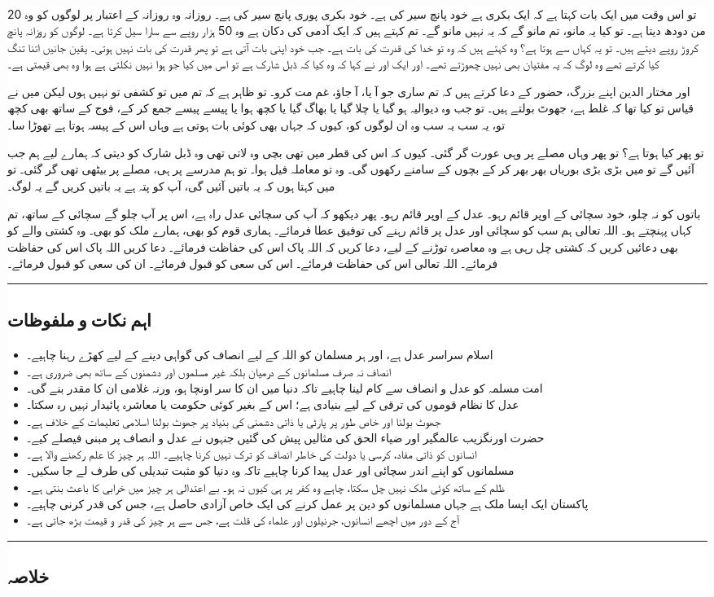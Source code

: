 تو اس وقت میں ایک بات کہتا ہے کہ ایک بکری ہے خود پانچ سیر کی ہے۔ خود بکری پوری پانچ سیر کی ہے۔ روزانہ وہ روزانہ کے اعتبار پر لوگوں کو وہ 20 من دودھ دیتا ہے۔ تو کیا یہ مانو، تم مانو گے کہ یہ نہیں مانو گے۔ تم کہتے ہیں کہ ایک آدمی کی دکان ہے وہ 50 ہزار روپے سے سارا سیل کرتا ہے۔ لوگوں کو روزانہ پانچ کروڑ روپے دیتے ہیں۔ تو یہ کہاں سے ہوتا ہے؟ وہ کہتے ہیں کہ وہ تو خدا کی قدرت کی بات ہے۔ جب خود اپنی بات آتی ہے تو پھر قدرت کی بات نہیں ہوتی۔ یقین جانیں اتنا تنگ کیا کرتے تھے وہ لوگ کہ یہ مفتیان بھی نہیں چھوڑتے تھے۔ اور ایک اور نے کہا کہ وہ کیا کہ ڈبل شارک ہے تو اس میں کیا جو ہوا نہیں نکلتی ہے ہوا وہ بھی قیمتی ہے۔

اور مختار الدین اپنے بزرگ، حضور کے دعا کرتے ہیں کہ تم ساری جو آ یا، آ جاؤ، غم مت کرو۔ تو ظاہر ہے کہ تم میں تو کشفی تو نہیں ہوں لیکن میں نے قیاس تو کیا تھا کہ غلط ہے، جھوٹ بولتے ہیں۔ تو جب وہ دیوالیہ ہو گیا یا چلا گیا یا بھاگ گیا یا کچھ ہوا یا پیسے پیسے جمع کر کے، فوج کے ساتھ بھی کچھ تو، یہ سب یہ سب وہ ان لوگوں کو، کیوں کہ جہاں بھی کوئی بات ہوتی ہے وہاں اس کے پیسہ ہوتا ہے تھوڑا سا۔

تو پھر کیا ہوتا ہے؟ تو پھر وہاں مصلے پر وہی عورت گر گئی۔ کیوں کہ اس کی قطر میں تھی بچی وہ لاتی تھی وہ ڈبل شارک کو دیتی کہ ہمارے لیے ہم جب آئیں گے تو میں بڑی بڑی بوریاں بھر بھر کر کے بچوں کے سامنے رکھوں گی۔ وہ تو معاملہ فیل ہوا۔ تو ہم مدرسے پر ہی، مصلے پر بیٹھی تھی گر گئی۔ تو میں کہتا ہوں کہ یہ باتیں آئیں گی، آپ کو پتہ ہے یہ باتیں کریں گے یہ لوگ۔

باتوں کو نہ چلو، خود سچائی کے اوپر قائم رہو۔ عدل کے اوپر قائم رہو۔ پھر دیکھو کہ آپ کی سچائی عدل راہ ہے، اس پر آپ چلو گے سچائی کے ساتھ، تم کہاں پہنچتے ہو۔ اللہ تعالی ہم سب کو سچائی اور عدل پر قائم رہنے کی توفیق عطا فرمائے۔ ہماری قوم کو بھی، ہمارے ملک کو بھی۔ وہ کشتی والے کو بھی دعائیں کریں کہ کشتی چل رہی ہے وہ معاصرہ توڑنے کے لیے، دعا کریں کہ اللہ پاک اس کی حفاظت فرمائے۔ دعا کریں اللہ پاک اس کی حفاظت فرمائے۔ اللہ تعالی اس کی حفاظت فرمائے۔ اس کی سعی کو قبول فرمائے۔ ان کی سعی کو قبول فرمائے۔

---

## اہم نکات و ملفوظات

*   اسلام سراسر عدل ہے، اور ہر مسلمان کو اللہ کے لیے انصاف کی گواہی دینے کے لیے کھڑے رہنا چاہیے۔
*   انصاف نہ صرف مسلمانوں کے درمیان بلکہ غیر مسلموں اور دشمنوں کے ساتھ بھی ضروری ہے۔
*   امت مسلمہ کو عدل و انصاف سے کام لینا چاہیے تاکہ دنیا میں ان کا سر اونچا ہو، ورنہ غلامی ان کا مقدر بنے گی۔
*   عدل کا نظام قوموں کی ترقی کے لیے بنیادی ہے؛ اس کے بغیر کوئی حکومت یا معاشرہ پائیدار نہیں رہ سکتا۔
*   جھوٹ بولنا اور خاص طور پر پارٹی یا ذاتی دشمنی کی بنیاد پر جھوٹ بولنا اسلامی تعلیمات کے خلاف ہے۔
*   حضرت اورنگزیب عالمگیر اور ضیاء الحق کی مثالیں پیش کی گئیں جنہوں نے عدل و انصاف پر مبنی فیصلے کیے۔
*   انسانوں کو ذاتی مفاد، کرسی یا دولت کی خاطر انصاف کو ترک نہیں کرنا چاہیے۔ اللہ ہر چیز کا علم رکھنے والا ہے۔
*   مسلمانوں کو اپنے اندر سچائی اور عدل پیدا کرنا چاہیے تاکہ وہ دنیا کو مثبت تبدیلی کی طرف لے جا سکیں۔
*   ظلم کے ساتھ کوئی ملک نہیں چل سکتا، چاہے وہ کفر پر ہی کیوں نہ ہو۔ بے اعتدالی ہر چیز میں خرابی کا باعث بنتی ہے۔
*   پاکستان ایک ایسا ملک ہے جہاں مسلمانوں کو دین پر عمل کرنے کی ایک خاص آزادی حاصل ہے، جس کی قدر کرنی چاہیے۔
*   آج کے دور میں اچھے انسانوں، جرنیلوں اور علماء کی قلت ہے، جس سے ہر چیز کی قدر و قیمت بڑھ جاتی ہے۔

---

## خلاصہ
